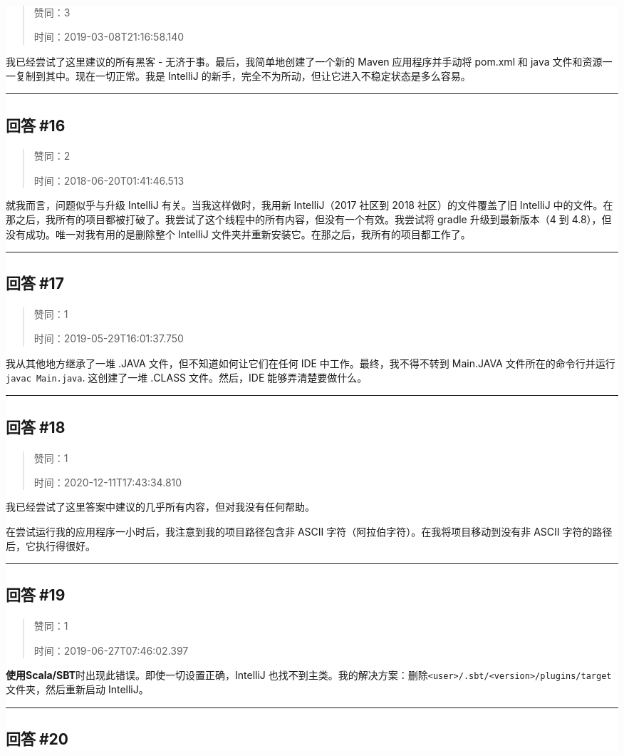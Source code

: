 > 赞同：3
> 
> 时间：2019-03-08T21:16:58.140

我已经尝试了这里建议的所有黑客 - 无济于事。最后，我简单地创建了一个新的 Maven 应用程序并手动将 pom.xml 和 java 文件和资源一一复制到其中。现在一切正常。我是 IntelliJ 的新手，完全不为所动，但让它进入不稳定状态是多么容易。

* * *

## 回答 #16

> 赞同：2
> 
> 时间：2018-06-20T01:41:46.513

就我而言，问题似乎与升级 IntelliJ 有关。当我这样做时，我用新 IntelliJ（2017 社区到 2018 社区）的文件覆盖了旧 IntelliJ 中的文件。在那之后，我所有的项目都被打破了。我尝试了这个线程中的所有内容，但没有一个有效。我尝试将 gradle 升级到最新版本（4 到 4.8），但没有成功。唯一对我有用的是删除整个 IntelliJ 文件夹并重新安装它。在那之后，我所有的项目都工作了。

* * *

## 回答 #17

> 赞同：1
> 
> 时间：2019-05-29T16:01:37.750

我从其他地方继承了一堆 .JAVA 文件，但不知道如何让它们在任何 IDE 中工作。最终，我不得不转到 Main.JAVA 文件所在的命令行并运行`javac Main.java`. 这创建了一堆 .CLASS 文件。然后，IDE 能够弄清楚要做什么。

* * *

## 回答 #18

> 赞同：1
> 
> 时间：2020-12-11T17:43:34.810

我已经尝试了这里答案中建议的几乎所有内容，但对我没有任何帮助。

在尝试运行我的应用程序一小时后，我注意到我的项目路径包含非 ASCII 字符（阿拉伯字符）。在我将项目移动到没有非 ASCII 字符的路径后，它执行得很好。

* * *

## 回答 #19

> 赞同：1
> 
> 时间：2019-06-27T07:46:02.397

**使用Scala/SBT**时出现此错误。即使一切设置正确，IntelliJ 也找不到主类。我的解决方案：删除`<user>/.sbt/<version>/plugins/target`文件夹，然后重新启动 IntelliJ。

* * *

## 回答 #20
